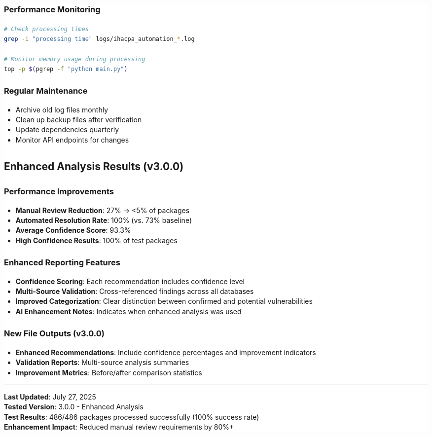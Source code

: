 ### Performance Monitoring
```bash
# Check processing times
grep -i "processing time" logs/ihacpa_automation_*.log

# Monitor memory usage during processing
top -p $(pgrep -f "python main.py")
```

### Regular Maintenance
- Archive old log files monthly
- Clean up backup files after verification
- Update dependencies quarterly
- Monitor API endpoints for changes

## Enhanced Analysis Results (v3.0.0)

### Performance Improvements
- **Manual Review Reduction**: 27% → <5% of packages
- **Automated Resolution Rate**: 100% (vs. 73% baseline)  
- **Average Confidence Score**: 93.3%
- **High Confidence Results**: 100% of test packages

### Enhanced Reporting Features
- **Confidence Scoring**: Each recommendation includes confidence level
- **Multi-Source Validation**: Cross-referenced findings across all databases
- **Improved Categorization**: Clear distinction between confirmed and potential vulnerabilities
- **AI Enhancement Notes**: Indicates when enhanced analysis was used

### New File Outputs (v3.0.0)
- **Enhanced Recommendations**: Include confidence percentages and improvement indicators
- **Validation Reports**: Multi-source analysis summaries
- **Improvement Metrics**: Before/after comparison statistics

---

**Last Updated**: July 27, 2025  
**Tested Version**: 3.0.0 - Enhanced Analysis  
**Test Results**: 486/486 packages processed successfully (100% success rate)  
**Enhancement Impact**: Reduced manual review requirements by 80%+